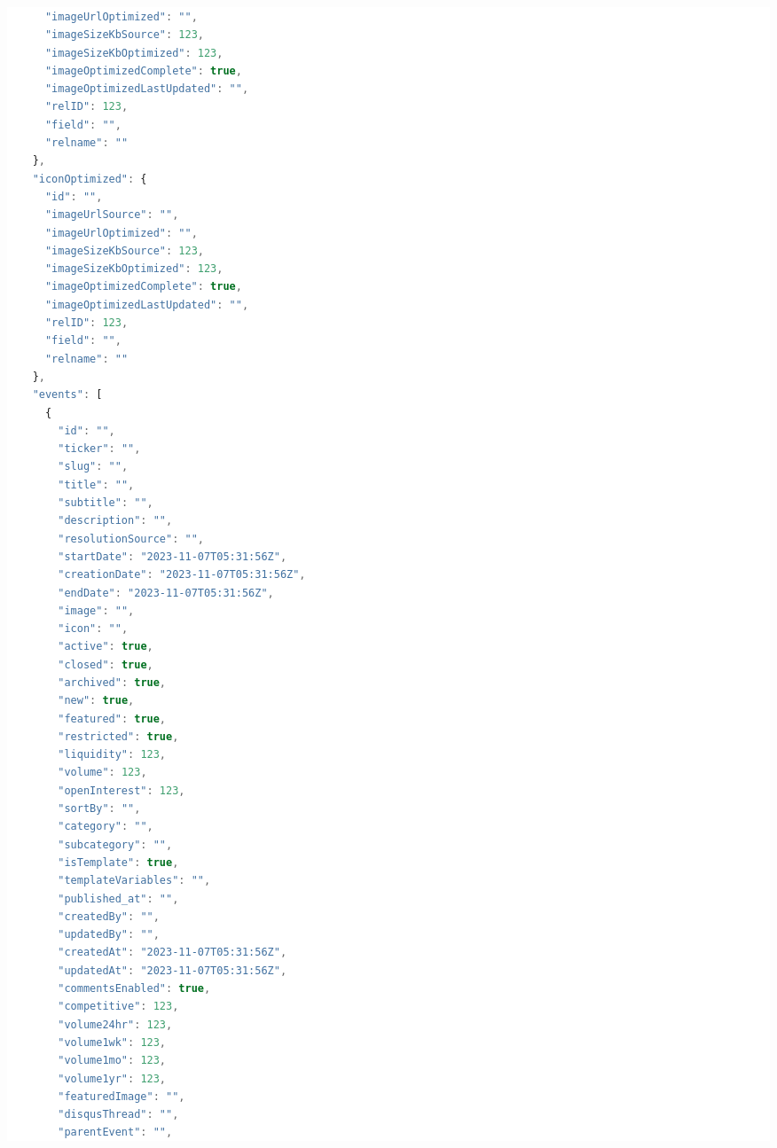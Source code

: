 ```javascript
      "imageUrlOptimized": "",
      "imageSizeKbSource": 123,
      "imageSizeKbOptimized": 123,
      "imageOptimizedComplete": true,
      "imageOptimizedLastUpdated": "",
      "relID": 123,
      "field": "",
      "relname": ""
    },
    "iconOptimized": {
      "id": "",
      "imageUrlSource": "",
      "imageUrlOptimized": "",
      "imageSizeKbSource": 123,
      "imageSizeKbOptimized": 123,
      "imageOptimizedComplete": true,
      "imageOptimizedLastUpdated": "",
      "relID": 123,
      "field": "",
      "relname": ""
    },
    "events": [
      {
        "id": "",
        "ticker": "",
        "slug": "",
        "title": "",
        "subtitle": "",
        "description": "",
        "resolutionSource": "",
        "startDate": "2023-11-07T05:31:56Z",
        "creationDate": "2023-11-07T05:31:56Z",
        "endDate": "2023-11-07T05:31:56Z",
        "image": "",
        "icon": "",
        "active": true,
        "closed": true,
        "archived": true,
        "new": true,
        "featured": true,
        "restricted": true,
        "liquidity": 123,
        "volume": 123,
        "openInterest": 123,
        "sortBy": "",
        "category": "",
        "subcategory": "",
        "isTemplate": true,
        "templateVariables": "",
        "published_at": "",
        "createdBy": "",
        "updatedBy": "",
        "createdAt": "2023-11-07T05:31:56Z",
        "updatedAt": "2023-11-07T05:31:56Z",
        "commentsEnabled": true,
        "competitive": 123,
        "volume24hr": 123,
        "volume1wk": 123,
        "volume1mo": 123,
        "volume1yr": 123,
        "featuredImage": "",
        "disqusThread": "",
        "parentEvent": "",
```